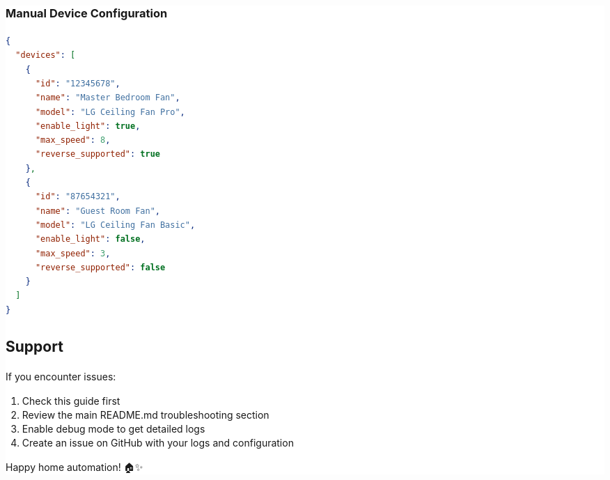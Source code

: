 
### Manual Device Configuration
```json
{
  "devices": [
    {
      "id": "12345678",
      "name": "Master Bedroom Fan",
      "model": "LG Ceiling Fan Pro",
      "enable_light": true,
      "max_speed": 8,
      "reverse_supported": true
    },
    {
      "id": "87654321",
      "name": "Guest Room Fan",
      "model": "LG Ceiling Fan Basic",
      "enable_light": false,
      "max_speed": 3,
      "reverse_supported": false
    }
  ]
}
```

## Support

If you encounter issues:
1. Check this guide first
2. Review the main README.md troubleshooting section
3. Enable debug mode to get detailed logs
4. Create an issue on GitHub with your logs and configuration

Happy home automation! 🏠✨